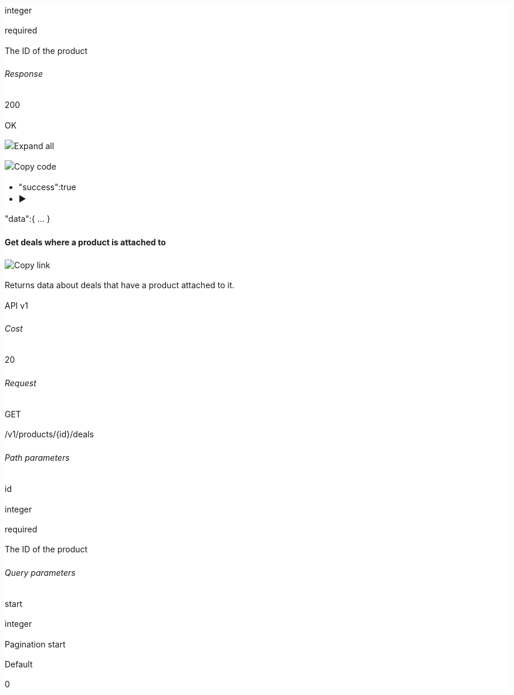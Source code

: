 integer

required

The ID of the product

###### Response

200

OK

![](<Base64-Image-Removed>)Expand all

![](<Base64-Image-Removed>)Copy code

- "success":true
- ▶


"data":{ ... }

#### Get deals where a product is attached to

![Copy link](<Base64-Image-Removed>)

Returns data about deals that have a product attached to it.

API v1

###### Cost

20

###### Request

GET

/v1/products/{id}/deals

###### Path parameters

id

integer

required

The ID of the product

###### Query parameters

start

integer

Pagination start

Default

0
